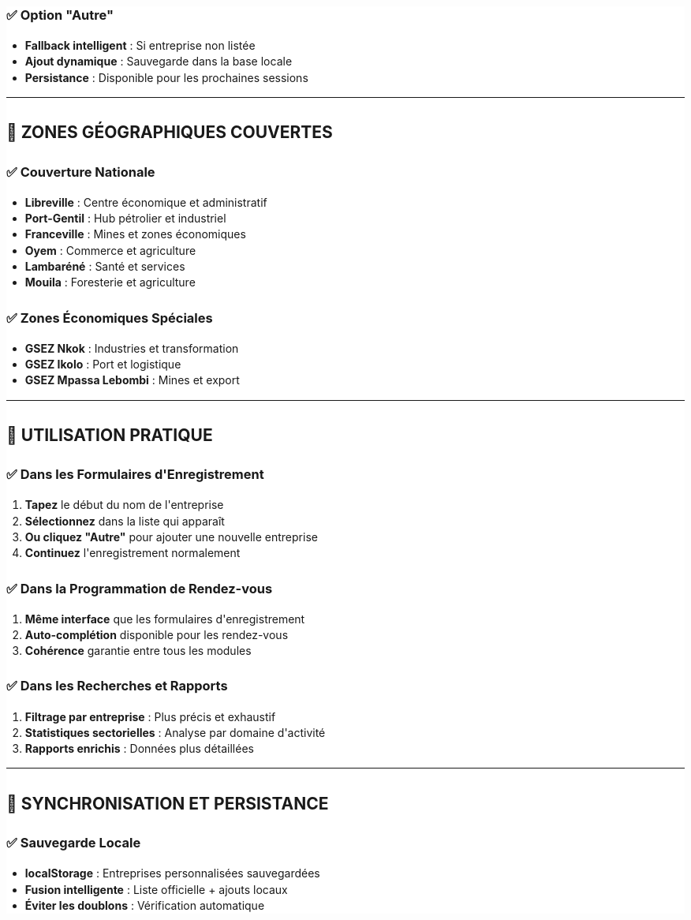 ### **✅ Option "Autre"**
- **Fallback intelligent** : Si entreprise non listée
- **Ajout dynamique** : Sauvegarde dans la base locale
- **Persistance** : Disponible pour les prochaines sessions

---

## 📍 **ZONES GÉOGRAPHIQUES COUVERTES**

### **✅ Couverture Nationale**
- **Libreville** : Centre économique et administratif
- **Port-Gentil** : Hub pétrolier et industriel
- **Franceville** : Mines et zones économiques
- **Oyem** : Commerce et agriculture
- **Lambaréné** : Santé et services
- **Mouila** : Foresterie et agriculture

### **✅ Zones Économiques Spéciales**
- **GSEZ Nkok** : Industries et transformation
- **GSEZ Ikolo** : Port et logistique
- **GSEZ Mpassa Lebombi** : Mines et export

---

## 🎯 **UTILISATION PRATIQUE**

### **✅ Dans les Formulaires d'Enregistrement**
1. **Tapez** le début du nom de l'entreprise
2. **Sélectionnez** dans la liste qui apparaît
3. **Ou cliquez "Autre"** pour ajouter une nouvelle entreprise
4. **Continuez** l'enregistrement normalement

### **✅ Dans la Programmation de Rendez-vous**
1. **Même interface** que les formulaires d'enregistrement
2. **Auto-complétion** disponible pour les rendez-vous
3. **Cohérence** garantie entre tous les modules

### **✅ Dans les Recherches et Rapports**
1. **Filtrage par entreprise** : Plus précis et exhaustif
2. **Statistiques sectorielles** : Analyse par domaine d'activité
3. **Rapports enrichis** : Données plus détaillées

---

## 🔄 **SYNCHRONISATION ET PERSISTANCE**

### **✅ Sauvegarde Locale**
- **localStorage** : Entreprises personnalisées sauvegardées
- **Fusion intelligente** : Liste officielle + ajouts locaux
- **Éviter les doublons** : Vérification automatique
